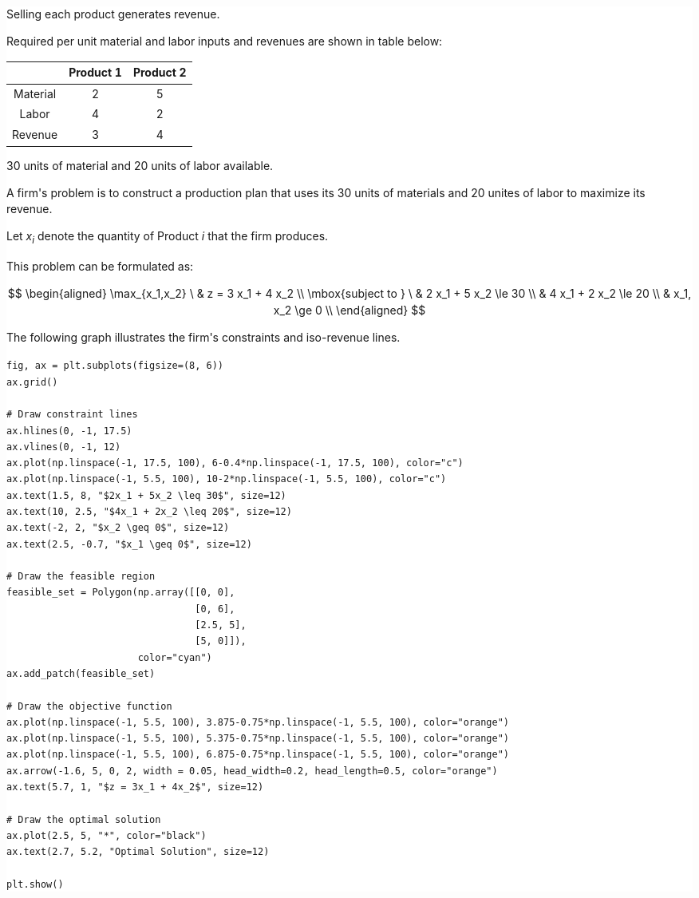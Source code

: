 Selling each product generates revenue.

Required per unit material and labor  inputs and  revenues  are shown in table below:

|          | Product 1 | Product 2 |
| :------: | :-------: | :-------: |
| Material |     2     |     5     |
|  Labor   |     4     |     2     |
| Revenue  |     3     |     4     |

30 units of material and 20 units of labor available.

A firm's problem is to construct a  production plan that uses its  30 units of materials and 20 unites of labor
to maximize its revenue.

Let $x_i$ denote the quantity of Product $i$ that the firm produces. 

This problem can be formulated as:

$$
\begin{aligned}
\max_{x_1,x_2} \ & z = 3 x_1 + 4 x_2 \\
\mbox{subject to } \ & 2 x_1 + 5 x_2 \le 30 \\
& 4 x_1 + 2 x_2 \le 20 \\
& x_1, x_2 \ge 0 \\
\end{aligned}
$$

The following graph illustrates the firm's constraints and iso-revenue lines.

```{code-cell} ipython3
fig, ax = plt.subplots(figsize=(8, 6))
ax.grid()

# Draw constraint lines
ax.hlines(0, -1, 17.5)
ax.vlines(0, -1, 12)
ax.plot(np.linspace(-1, 17.5, 100), 6-0.4*np.linspace(-1, 17.5, 100), color="c")
ax.plot(np.linspace(-1, 5.5, 100), 10-2*np.linspace(-1, 5.5, 100), color="c")
ax.text(1.5, 8, "$2x_1 + 5x_2 \leq 30$", size=12)
ax.text(10, 2.5, "$4x_1 + 2x_2 \leq 20$", size=12)
ax.text(-2, 2, "$x_2 \geq 0$", size=12)
ax.text(2.5, -0.7, "$x_1 \geq 0$", size=12)

# Draw the feasible region
feasible_set = Polygon(np.array([[0, 0], 
                                 [0, 6], 
                                 [2.5, 5], 
                                 [5, 0]]), 
                       color="cyan")
ax.add_patch(feasible_set)

# Draw the objective function
ax.plot(np.linspace(-1, 5.5, 100), 3.875-0.75*np.linspace(-1, 5.5, 100), color="orange")
ax.plot(np.linspace(-1, 5.5, 100), 5.375-0.75*np.linspace(-1, 5.5, 100), color="orange")
ax.plot(np.linspace(-1, 5.5, 100), 6.875-0.75*np.linspace(-1, 5.5, 100), color="orange")
ax.arrow(-1.6, 5, 0, 2, width = 0.05, head_width=0.2, head_length=0.5, color="orange")
ax.text(5.7, 1, "$z = 3x_1 + 4x_2$", size=12)

# Draw the optimal solution
ax.plot(2.5, 5, "*", color="black")
ax.text(2.7, 5.2, "Optimal Solution", size=12)

plt.show()
```